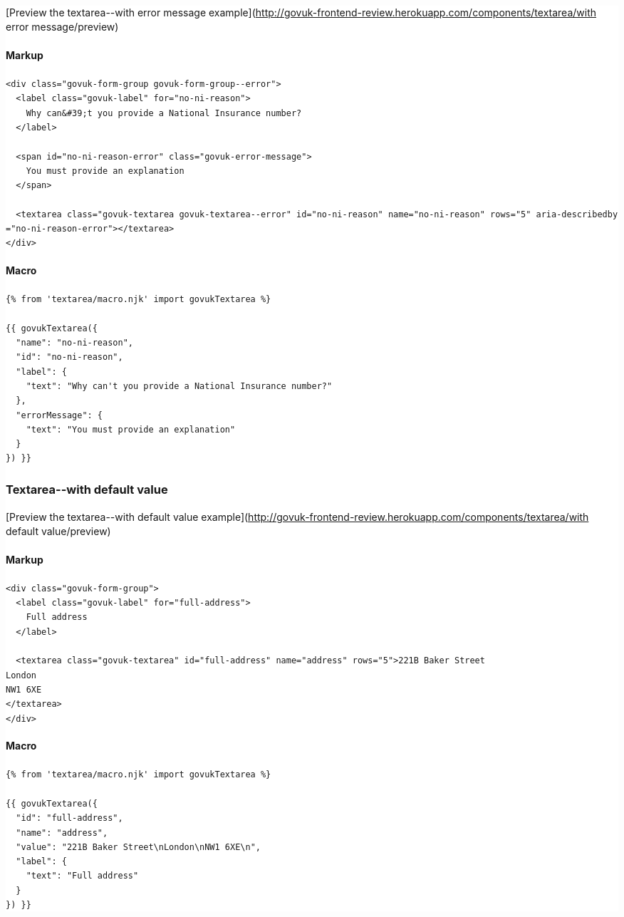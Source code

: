 [Preview the textarea--with error message example](http://govuk-frontend-review.herokuapp.com/components/textarea/with error message/preview)

#### Markup

    <div class="govuk-form-group govuk-form-group--error">
      <label class="govuk-label" for="no-ni-reason">
        Why can&#39;t you provide a National Insurance number?
      </label>

      <span id="no-ni-reason-error" class="govuk-error-message">
        You must provide an explanation
      </span>

      <textarea class="govuk-textarea govuk-textarea--error" id="no-ni-reason" name="no-ni-reason" rows="5" aria-describedby="no-ni-reason-error"></textarea>
    </div>

#### Macro

    {% from 'textarea/macro.njk' import govukTextarea %}

    {{ govukTextarea({
      "name": "no-ni-reason",
      "id": "no-ni-reason",
      "label": {
        "text": "Why can't you provide a National Insurance number?"
      },
      "errorMessage": {
        "text": "You must provide an explanation"
      }
    }) }}

### Textarea--with default value

[Preview the textarea--with default value example](http://govuk-frontend-review.herokuapp.com/components/textarea/with default value/preview)

#### Markup

    <div class="govuk-form-group">
      <label class="govuk-label" for="full-address">
        Full address
      </label>

      <textarea class="govuk-textarea" id="full-address" name="address" rows="5">221B Baker Street
    London
    NW1 6XE
    </textarea>
    </div>

#### Macro

    {% from 'textarea/macro.njk' import govukTextarea %}

    {{ govukTextarea({
      "id": "full-address",
      "name": "address",
      "value": "221B Baker Street\nLondon\nNW1 6XE\n",
      "label": {
        "text": "Full address"
      }
    }) }}
